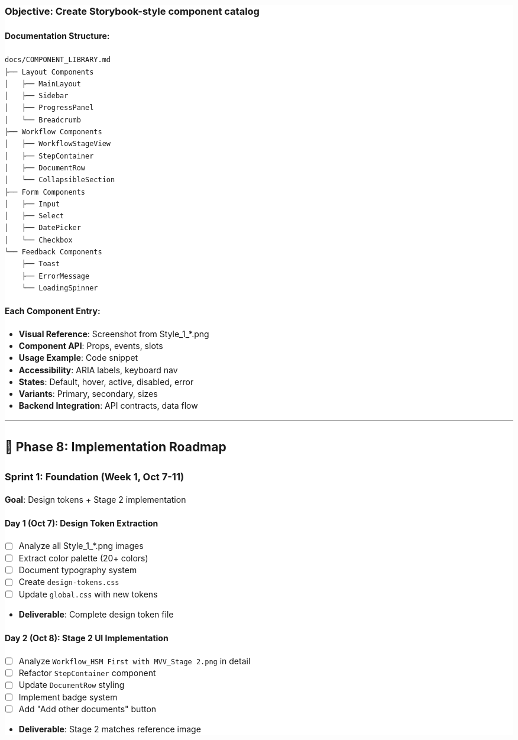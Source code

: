 ### **Objective**: Create Storybook-style component catalog

#### **Documentation Structure**:
```
docs/COMPONENT_LIBRARY.md
├── Layout Components
│   ├── MainLayout
│   ├── Sidebar
│   ├── ProgressPanel
│   └── Breadcrumb
├── Workflow Components
│   ├── WorkflowStageView
│   ├── StepContainer
│   ├── DocumentRow
│   └── CollapsibleSection
├── Form Components
│   ├── Input
│   ├── Select
│   ├── DatePicker
│   └── Checkbox
└── Feedback Components
    ├── Toast
    ├── ErrorMessage
    └── LoadingSpinner
```

#### **Each Component Entry**:
- **Visual Reference**: Screenshot from Style_1_*.png
- **Component API**: Props, events, slots
- **Usage Example**: Code snippet
- **Accessibility**: ARIA labels, keyboard nav
- **States**: Default, hover, active, disabled, error
- **Variants**: Primary, secondary, sizes
- **Backend Integration**: API contracts, data flow

---

## 🚀 Phase 8: Implementation Roadmap

### **Sprint 1: Foundation** (Week 1, Oct 7-11)
**Goal**: Design tokens + Stage 2 implementation

#### **Day 1 (Oct 7): Design Token Extraction**
- [ ] Analyze all Style_1_*.png images
- [ ] Extract color palette (20+ colors)
- [ ] Document typography system
- [ ] Create `design-tokens.css`
- [ ] Update `global.css` with new tokens
- **Deliverable**: Complete design token file

#### **Day 2 (Oct 8): Stage 2 UI Implementation**
- [ ] Analyze `Workflow_HSM First with MVV_Stage 2.png` in detail
- [ ] Refactor `StepContainer` component
- [ ] Update `DocumentRow` styling
- [ ] Implement badge system
- [ ] Add "Add other documents" button
- **Deliverable**: Stage 2 matches reference image
